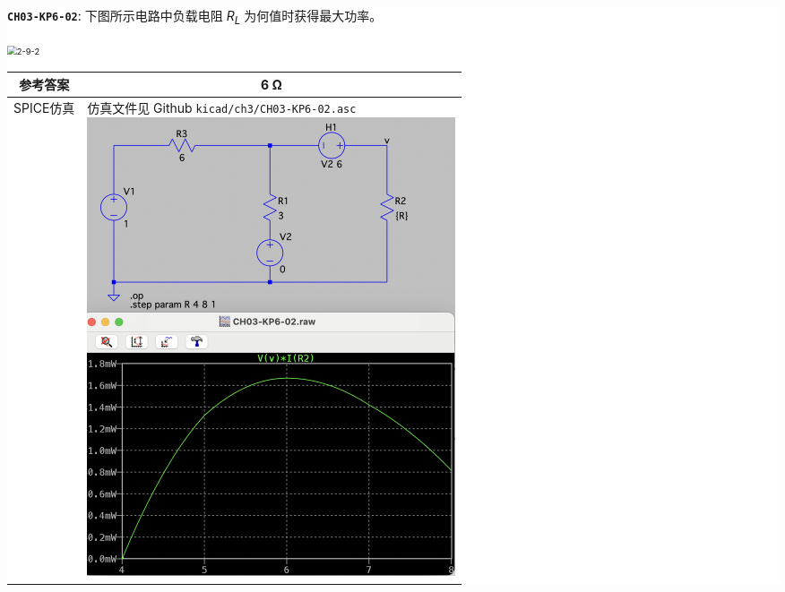 

**`CH03-KP6-02`**: 下图所示电路中负载电阻 $R_L$ 为何值时获得最大功率。

<img src="./methods.assets/2-9-2.png" alt="2-9-2" style="zoom:67%;" />

| 参考答案  | 6 Ω                                                          |
| --------- | ------------------------------------------------------------ |
| SPICE仿真 | 仿真文件见 Github `kicad/ch3/CH03-KP6-02.asc`<br /><img src="./methods.assets/image-20250304223436696.png" alt="image-20250304223436696" style="zoom:50%;" /> |
